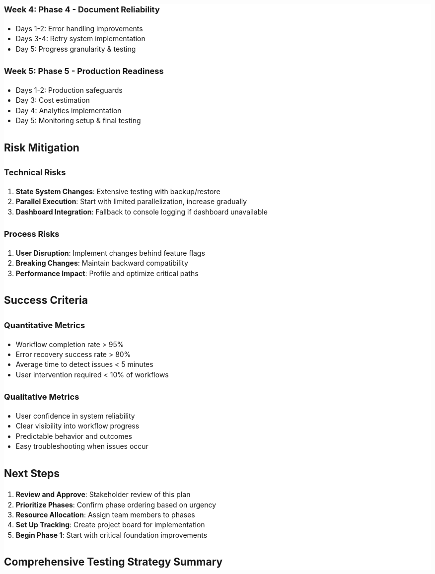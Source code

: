 ### Week 4: Phase 4 - Document Reliability
- Days 1-2: Error handling improvements
- Days 3-4: Retry system implementation
- Day 5: Progress granularity & testing

### Week 5: Phase 5 - Production Readiness
- Days 1-2: Production safeguards
- Day 3: Cost estimation
- Day 4: Analytics implementation
- Day 5: Monitoring setup & final testing

## Risk Mitigation

### Technical Risks
1. **State System Changes**: Extensive testing with backup/restore
2. **Parallel Execution**: Start with limited parallelization, increase gradually
3. **Dashboard Integration**: Fallback to console logging if dashboard unavailable

### Process Risks
1. **User Disruption**: Implement changes behind feature flags
2. **Breaking Changes**: Maintain backward compatibility
3. **Performance Impact**: Profile and optimize critical paths

## Success Criteria

### Quantitative Metrics
- Workflow completion rate > 95%
- Error recovery success rate > 80%
- Average time to detect issues < 5 minutes
- User intervention required < 10% of workflows

### Qualitative Metrics
- User confidence in system reliability
- Clear visibility into workflow progress
- Predictable behavior and outcomes
- Easy troubleshooting when issues occur

## Next Steps

1. **Review and Approve**: Stakeholder review of this plan
2. **Prioritize Phases**: Confirm phase ordering based on urgency
3. **Resource Allocation**: Assign team members to phases
4. **Set Up Tracking**: Create project board for implementation
5. **Begin Phase 1**: Start with critical foundation improvements

## Comprehensive Testing Strategy Summary

